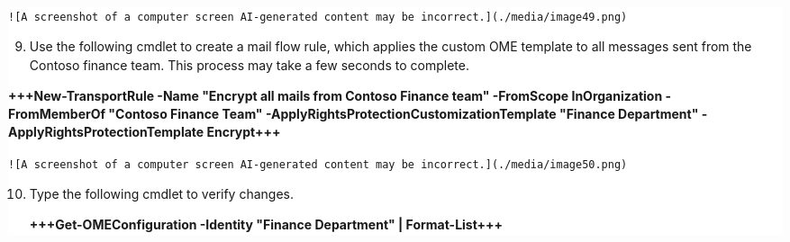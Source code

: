     ![A screenshot of a computer screen AI-generated content may be incorrect.](./media/image49.png)

9.  Use the following cmdlet to create a mail flow rule, which applies
    the custom OME template to all messages sent from the Contoso
    finance team. This process may take a few seconds to complete.

   **+++New-TransportRule -Name "Encrypt all mails from Contoso Finance team" -FromScope InOrganization -FromMemberOf "Contoso Finance Team" -ApplyRightsProtectionCustomizationTemplate "Finance Department" -ApplyRightsProtectionTemplate Encrypt+++**

    ![A screenshot of a computer screen AI-generated content may be incorrect.](./media/image50.png)

10. Type the following cmdlet to verify changes.

    **+++Get-OMEConfiguration -Identity "Finance Department" | Format-List+++**
